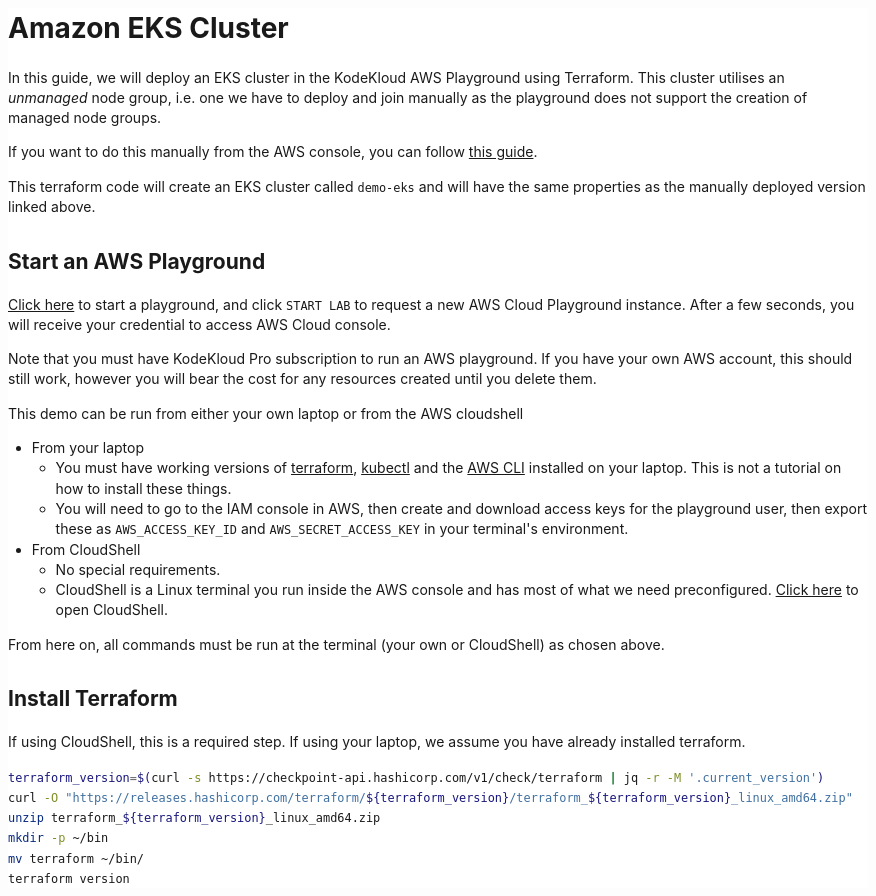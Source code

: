 # Amazon EKS Cluster

In this guide, we will deploy an EKS cluster in the KodeKloud AWS Playground using Terraform. This cluster utilises an *unmanaged* node group, i.e. one we have to deploy and join manually as the playground does not support the creation of managed node groups.

If you want to do this manually from the AWS console, you can follow [this guide](../console/README.md).

This terraform code will create an EKS cluster called `demo-eks` and will have the same properties as the manually deployed version linked above.

## Start an AWS Playground

[Click here](https://kodekloud.com/playgrounds/playground-aws) to start a playground, and click `START LAB` to request a new AWS Cloud Playground instance. After a few seconds, you will receive your credential to access AWS Cloud console.

Note that you must have KodeKloud Pro subscription to run an AWS playground. If you have your own AWS account, this should still work, however you will bear the cost for any resources created until you delete them.

This demo can be run from either your own laptop or from the AWS cloudshell
* From your laptop
    * You must have working versions of [terraform](https://developer.hashicorp.com/terraform/install), [kubectl](https://kubernetes.io/docs/tasks/tools/#kubectl) and the [AWS CLI](https://docs.aws.amazon.com/cli/latest/userguide/getting-started-install.html#getting-started-install-instructions) installed on your laptop. This is not a tutorial on how to install these things.
    * You will need to go to the IAM console in AWS, then create and download access keys for the playground user, then export these as `AWS_ACCESS_KEY_ID` and `AWS_SECRET_ACCESS_KEY` in your terminal's environment.
* From CloudShell
    * No special requirements.
    * CloudShell is a Linux terminal you run inside the AWS console and has most of what we need preconfigured. [Click here](https://us-east-1.console.aws.amazon.com/cloudshell/home?region=us-east-1) to open CloudShell.

From here on, all commands must be run at the terminal (your own or CloudShell) as chosen above.

## Install Terraform

If using CloudShell, this is a required step. If using your laptop, we assume you have already installed terraform.

```bash
terraform_version=$(curl -s https://checkpoint-api.hashicorp.com/v1/check/terraform | jq -r -M '.current_version')
curl -O "https://releases.hashicorp.com/terraform/${terraform_version}/terraform_${terraform_version}_linux_amd64.zip"
unzip terraform_${terraform_version}_linux_amd64.zip
mkdir -p ~/bin
mv terraform ~/bin/
terraform version
```

